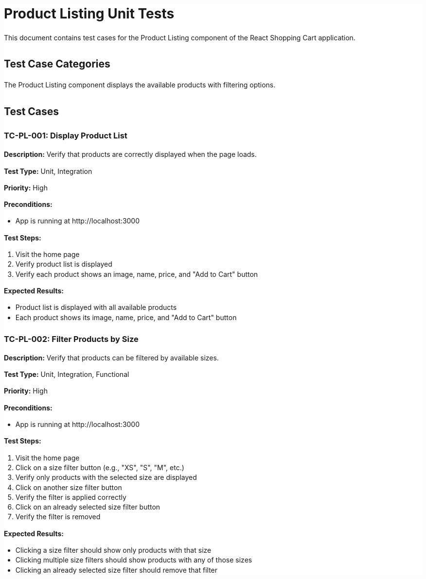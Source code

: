 # Product Listing Unit Tests

This document contains test cases for the Product Listing component of the React Shopping Cart application.

## Test Case Categories

The Product Listing component displays the available products with filtering options.

## Test Cases

### TC-PL-001: Display Product List

**Description:** Verify that products are correctly displayed when the page loads.

**Test Type:** Unit, Integration

**Priority:** High

**Preconditions:**
- App is running at http://localhost:3000

**Test Steps:**
1. Visit the home page
2. Verify product list is displayed
3. Verify each product shows an image, name, price, and "Add to Cart" button

**Expected Results:**
- Product list is displayed with all available products
- Each product shows its image, name, price, and "Add to Cart" button

### TC-PL-002: Filter Products by Size

**Description:** Verify that products can be filtered by available sizes.

**Test Type:** Unit, Integration, Functional

**Priority:** High

**Preconditions:**
- App is running at http://localhost:3000

**Test Steps:**
1. Visit the home page
2. Click on a size filter button (e.g., "XS", "S", "M", etc.)
3. Verify only products with the selected size are displayed
4. Click on another size filter button
5. Verify the filter is applied correctly
6. Click on an already selected size filter button
7. Verify the filter is removed

**Expected Results:**
- Clicking a size filter should show only products with that size
- Clicking multiple size filters should show products with any of those sizes
- Clicking an already selected size filter should remove that filter
